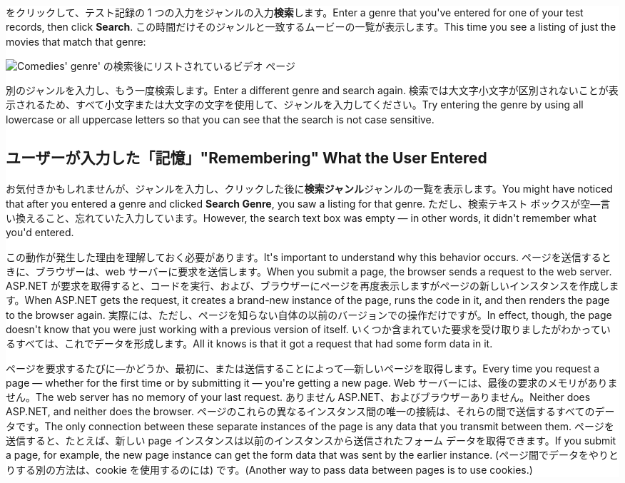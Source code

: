 <span data-ttu-id="6b7e8-303">をクリックして、テスト記録の 1 つの入力をジャンルの入力**検索**します。</span><span class="sxs-lookup"><span data-stu-id="6b7e8-303">Enter a genre that you've entered for one of your test records, then click **Search**.</span></span> <span data-ttu-id="6b7e8-304">この時間だけそのジャンルと一致するムービーの一覧が表示します。</span><span class="sxs-lookup"><span data-stu-id="6b7e8-304">This time you see a listing of just the movies that match that genre:</span></span>

![Comedies' genre' の検索後にリストされているビデオ ページ](form-basics/_static/image4.png)

<span data-ttu-id="6b7e8-306">別のジャンルを入力し、もう一度検索します。</span><span class="sxs-lookup"><span data-stu-id="6b7e8-306">Enter a different genre and search again.</span></span> <span data-ttu-id="6b7e8-307">検索では大文字小文字が区別されないことが表示されるため、すべて小文字または大文字の文字を使用して、ジャンルを入力してください。</span><span class="sxs-lookup"><span data-stu-id="6b7e8-307">Try entering the genre by using all lowercase or all uppercase letters so that you can see that the search is not case sensitive.</span></span>

## <a name="remembering-what-the-user-entered"></a><span data-ttu-id="6b7e8-308">ユーザーが入力した「記憶」</span><span class="sxs-lookup"><span data-stu-id="6b7e8-308">"Remembering" What the User Entered</span></span>

<span data-ttu-id="6b7e8-309">お気付きかもしれませんが、ジャンルを入力し、クリックした後に**検索ジャンル**ジャンルの一覧を表示します。</span><span class="sxs-lookup"><span data-stu-id="6b7e8-309">You might have noticed that after you entered a genre and clicked **Search Genre**, you saw a listing for that genre.</span></span> <span data-ttu-id="6b7e8-310">ただし、検索テキスト ボックスが空&mdash;言い換えること、忘れていた入力しています。</span><span class="sxs-lookup"><span data-stu-id="6b7e8-310">However, the search text box was empty &mdash; in other words, it didn't remember what you'd entered.</span></span>

<span data-ttu-id="6b7e8-311">この動作が発生した理由を理解しておく必要があります。</span><span class="sxs-lookup"><span data-stu-id="6b7e8-311">It's important to understand why this behavior occurs.</span></span> <span data-ttu-id="6b7e8-312">ページを送信するときに、ブラウザーは、web サーバーに要求を送信します。</span><span class="sxs-lookup"><span data-stu-id="6b7e8-312">When you submit a page, the browser sends a request to the web server.</span></span> <span data-ttu-id="6b7e8-313">ASP.NET が要求を取得すると、コードを実行、および、ブラウザーにページを再度表示しますがページの新しいインスタンスを作成します。</span><span class="sxs-lookup"><span data-stu-id="6b7e8-313">When ASP.NET gets the request, it creates a brand-new instance of the page, runs the code in it, and then renders the page to the browser again.</span></span> <span data-ttu-id="6b7e8-314">実際には、ただし、ページを知らない自体の以前のバージョンでの操作だけですが。</span><span class="sxs-lookup"><span data-stu-id="6b7e8-314">In effect, though, the page doesn't know that you were just working with a previous version of itself.</span></span> <span data-ttu-id="6b7e8-315">いくつか含まれていた要求を受け取りましたがわかっているすべては、これでデータを形成します。</span><span class="sxs-lookup"><span data-stu-id="6b7e8-315">All it knows is that it got a request that had some form data in it.</span></span>

<span data-ttu-id="6b7e8-316">ページを要求するたびに&mdash;かどうか、最初に、または送信することによって&mdash;新しいページを取得します。</span><span class="sxs-lookup"><span data-stu-id="6b7e8-316">Every time you request a page &mdash; whether for the first time or by submitting it &mdash; you're getting a new page.</span></span> <span data-ttu-id="6b7e8-317">Web サーバーには、最後の要求のメモリがありません。</span><span class="sxs-lookup"><span data-stu-id="6b7e8-317">The web server has no memory of your last request.</span></span> <span data-ttu-id="6b7e8-318">ありません ASP.NET、およびブラウザーありません。</span><span class="sxs-lookup"><span data-stu-id="6b7e8-318">Neither does ASP.NET, and neither does the browser.</span></span> <span data-ttu-id="6b7e8-319">ページのこれらの異なるインスタンス間の唯一の接続は、それらの間で送信するすべてのデータです。</span><span class="sxs-lookup"><span data-stu-id="6b7e8-319">The only connection between these separate instances of the page is any data that you transmit between them.</span></span> <span data-ttu-id="6b7e8-320">ページを送信すると、たとえば、新しい page インスタンスは以前のインスタンスから送信されたフォーム データを取得できます。</span><span class="sxs-lookup"><span data-stu-id="6b7e8-320">If you submit a page, for example, the new page instance can get the form data that was sent by the earlier instance.</span></span> <span data-ttu-id="6b7e8-321">(ページ間でデータをやりとりする別の方法は、cookie を使用するのには) です。</span><span class="sxs-lookup"><span data-stu-id="6b7e8-321">(Another way to pass data between pages is to use cookies.)</span></span>
